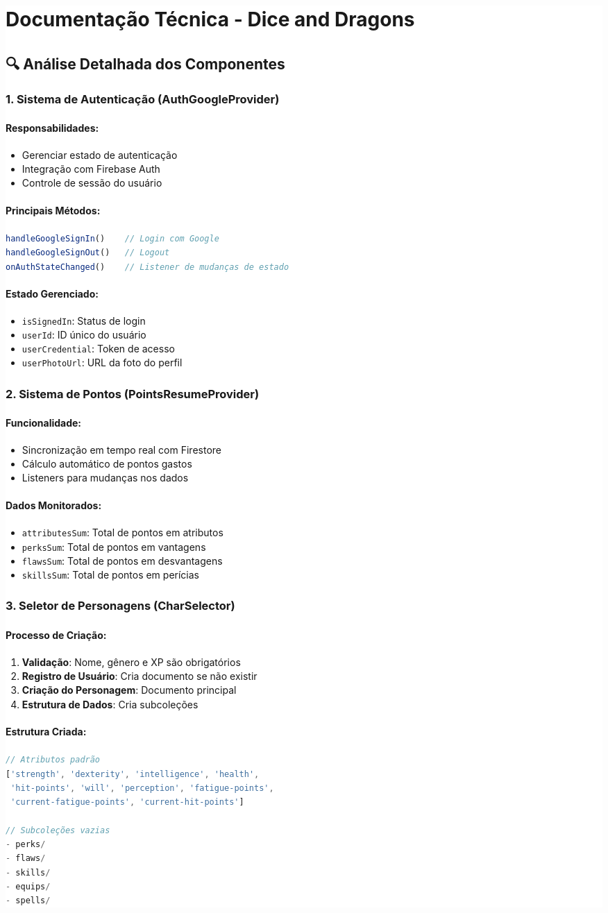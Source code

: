 # Documentação Técnica - Dice and Dragons

## 🔍 Análise Detalhada dos Componentes

### 1. Sistema de Autenticação (AuthGoogleProvider)

#### Responsabilidades:
- Gerenciar estado de autenticação
- Integração com Firebase Auth
- Controle de sessão do usuário

#### Principais Métodos:
```typescript
handleGoogleSignIn()    // Login com Google
handleGoogleSignOut()   // Logout
onAuthStateChanged()    // Listener de mudanças de estado
```

#### Estado Gerenciado:
- `isSignedIn`: Status de login
- `userId`: ID único do usuário
- `userCredential`: Token de acesso
- `userPhotoUrl`: URL da foto do perfil

### 2. Sistema de Pontos (PointsResumeProvider)

#### Funcionalidade:
- Sincronização em tempo real com Firestore
- Cálculo automático de pontos gastos
- Listeners para mudanças nos dados

#### Dados Monitorados:
- `attributesSum`: Total de pontos em atributos
- `perksSum`: Total de pontos em vantagens
- `flawsSum`: Total de pontos em desvantagens
- `skillsSum`: Total de pontos em perícias

### 3. Seletor de Personagens (CharSelector)

#### Processo de Criação:
1. **Validação**: Nome, gênero e XP são obrigatórios
2. **Registro de Usuário**: Cria documento se não existir
3. **Criação do Personagem**: Documento principal
4. **Estrutura de Dados**: Cria subcoleções

#### Estrutura Criada:
```typescript
// Atributos padrão
['strength', 'dexterity', 'intelligence', 'health', 
 'hit-points', 'will', 'perception', 'fatigue-points', 
 'current-fatigue-points', 'current-hit-points']

// Subcoleções vazias
- perks/
- flaws/
- skills/
- equips/
- spells/
```
